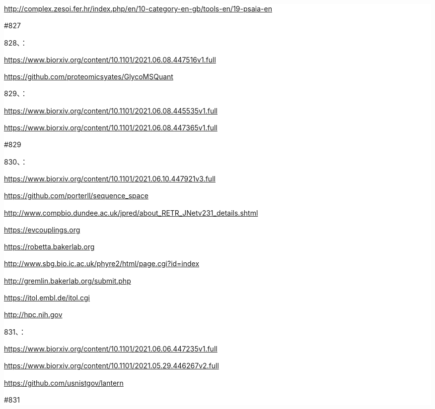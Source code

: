 
http://complex.zesoi.fer.hr/index.php/en/10-category-en-gb/tools-en/19-psaia-en


#827


828、：


https://www.biorxiv.org/content/10.1101/2021.06.08.447516v1.full


https://github.com/proteomicsyates/GlycoMSQuant


829、：


https://www.biorxiv.org/content/10.1101/2021.06.08.445535v1.full


https://www.biorxiv.org/content/10.1101/2021.06.08.447365v1.full


#829


830、：


https://www.biorxiv.org/content/10.1101/2021.06.10.447921v3.full



https://github.com/porterll/sequence_space


http://www.compbio.dundee.ac.uk/jpred/about_RETR_JNetv231_details.shtml


https://evcouplings.org


https://robetta.bakerlab.org


http://www.sbg.bio.ic.ac.uk/phyre2/html/page.cgi?id=index


http://gremlin.bakerlab.org/submit.php


https://itol.embl.de/itol.cgi


http://hpc.nih.gov


831、：


https://www.biorxiv.org/content/10.1101/2021.06.06.447235v1.full


https://www.biorxiv.org/content/10.1101/2021.05.29.446267v2.full


https://github.com/usnistgov/lantern


#831
